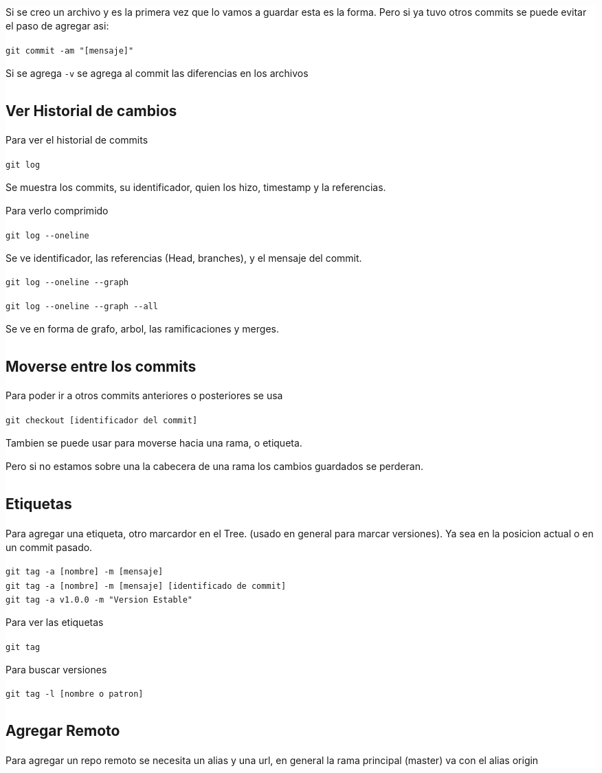 Si se creo un archivo y es la primera vez que lo vamos a guardar esta es la forma. Pero si ya tuvo otros commits se puede evitar el paso de agregar asi:

`git commit -am "[mensaje]"`

Si se agrega `-v` se agrega al commit las diferencias en los archivos

## Ver Historial de cambios

Para ver el historial de commits

`git log`

Se muestra los commits, su identificador, quien los hizo, timestamp y la referencias.

Para verlo comprimido

`git log --oneline`

Se ve identificador, las referencias (Head, branches), y el mensaje del commit.

`git log --oneline --graph`

`git log --oneline --graph --all`

Se ve en forma de grafo, arbol, las ramificaciones y merges.

## Moverse entre los commits

Para poder ir a otros commits anteriores o posteriores se usa

`git checkout [identificador del commit]`

Tambien se puede usar para moverse hacia una rama, o etiqueta.

Pero si no estamos sobre una la cabecera de una rama los cambios guardados se perderan.

## Etiquetas

Para agregar una etiqueta, otro marcardor en el Tree. (usado en general para marcar versiones). Ya sea en la posicion actual o en un commit pasado.

```
git tag -a [nombre] -m [mensaje]
git tag -a [nombre] -m [mensaje] [identificado de commit]
git tag -a v1.0.0 -m "Version Estable"
```

Para ver las etiquetas

`git tag`

Para buscar versiones

`git tag -l [nombre o patron]`

## Agregar Remoto

Para agregar un repo remoto se necesita un alias y una url, en general la rama principal (master) va con el alias origin
